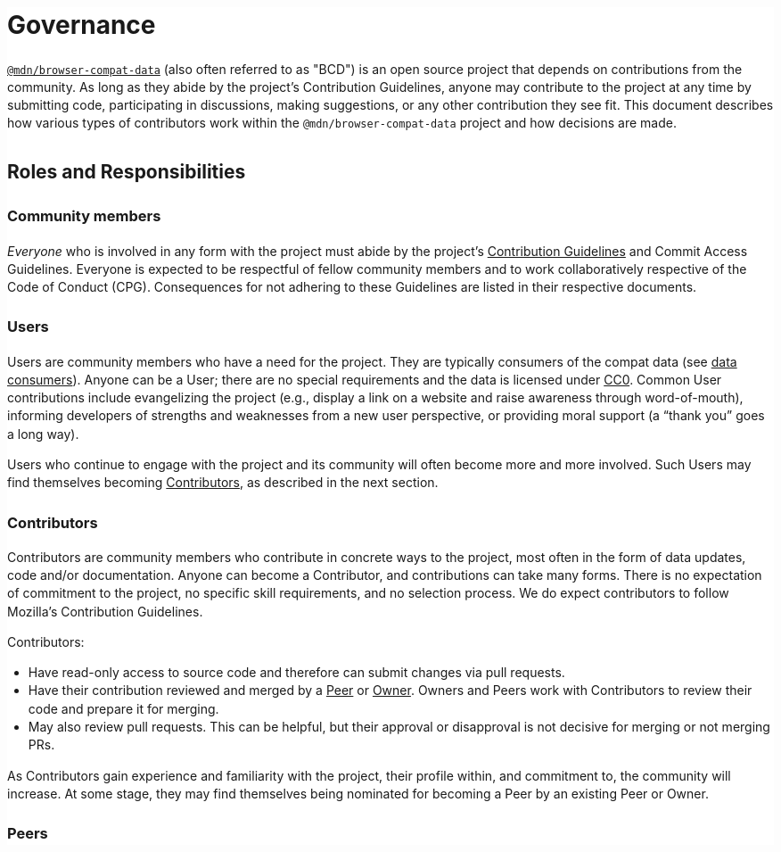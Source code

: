 # Governance

[`@mdn/browser-compat-data`](https://github.com/mdn/browser-compat-data) (also often referred to as "BCD") is an open source project that depends on contributions from the community. As long as they abide by the project’s Contribution Guidelines, anyone may contribute to the project at any time by submitting code, participating in discussions, making suggestions, or any other contribution they see fit. This document describes how various types of contributors work within the `@mdn/browser-compat-data` project and how decisions are made.

## Roles and Responsibilities

### Community members

_Everyone_ who is involved in any form with the project must abide by the project’s [Contribution Guidelines](./CODE_OF_CONDUCT.md) and Commit Access Guidelines. Everyone is expected to be respectful of fellow community members and to work collaboratively respective of the Code of Conduct (CPG). Consequences for not adhering to these Guidelines are listed in their respective documents.

### Users

Users are community members who have a need for the project. They are typically consumers of the compat data (see [data consumers](./README.md#projects-using-the-data)). Anyone can be a User; there are no special requirements and the data is licensed under [CC0](./LICENSE). Common User contributions include evangelizing the project (e.g., display a link on a website and raise awareness through word-of-mouth), informing developers of strengths and weaknesses from a new user perspective, or providing moral support (a “thank you” goes a long way).

Users who continue to engage with the project and its community will often become more and more involved. Such Users may find themselves becoming [Contributors](#Contributors), as described in the next section.

### Contributors

Contributors are community members who contribute in concrete ways to the project, most often in the form of data updates, code and/or documentation. Anyone can become a Contributor, and contributions can take many forms. There is no expectation of commitment to the project, no specific skill requirements, and no selection process. We do expect contributors to follow Mozilla’s Contribution Guidelines.

Contributors:

- Have read-only access to source code and therefore can submit changes via pull requests.
- Have their contribution reviewed and merged by a [Peer](#Peers) or [Owner](#Owners). Owners and Peers work with Contributors to review their code and prepare it for merging.
- May also review pull requests. This can be helpful, but their approval or disapproval is not decisive for merging or not merging PRs.

As Contributors gain experience and familiarity with the project, their profile within, and commitment to, the community will increase. At some stage, they may find themselves being nominated for becoming a Peer by an existing Peer or Owner.

### Peers

